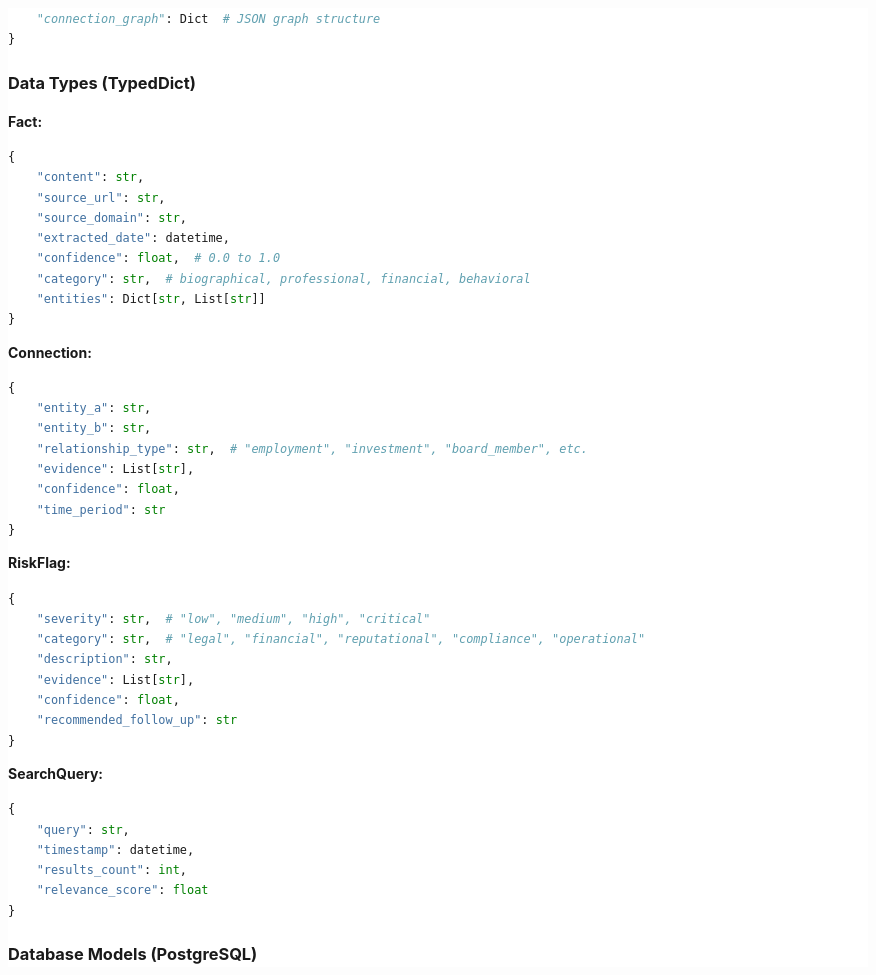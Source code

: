 ```python
    "connection_graph": Dict  # JSON graph structure
}
```

### Data Types (TypedDict)

**Fact:**
```python
{
    "content": str,
    "source_url": str,
    "source_domain": str,
    "extracted_date": datetime,
    "confidence": float,  # 0.0 to 1.0
    "category": str,  # biographical, professional, financial, behavioral
    "entities": Dict[str, List[str]]
}
```

**Connection:**
```python
{
    "entity_a": str,
    "entity_b": str,
    "relationship_type": str,  # "employment", "investment", "board_member", etc.
    "evidence": List[str],
    "confidence": float,
    "time_period": str
}
```

**RiskFlag:**
```python
{
    "severity": str,  # "low", "medium", "high", "critical"
    "category": str,  # "legal", "financial", "reputational", "compliance", "operational"
    "description": str,
    "evidence": List[str],
    "confidence": float,
    "recommended_follow_up": str
}
```

**SearchQuery:**
```python
{
    "query": str,
    "timestamp": datetime,
    "results_count": int,
    "relevance_score": float
}
```

### Database Models (PostgreSQL)
